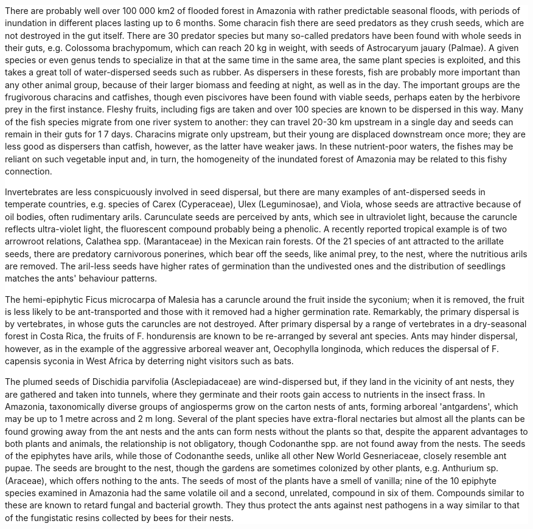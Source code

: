 There are probably well over 100 000 km2 of flooded forest in Amazonia with rather predictable seasonal floods, with periods of inundation in different places lasting up to 6 months.
Some characin fish there are seed predators as they crush seeds, which are not destroyed in the gut itself.
There are 30 predator species but many so-called predators have been found with whole seeds in their guts, e.g. Colossoma brachypomum, which can reach 20 kg in weight, with seeds of Astrocaryum jauary (Palmae).
A given species or even genus tends to specialize in that at the same time in the same area, the same plant species is exploited, and this takes a great toll of water-dispersed seeds such as rubber.
As dispersers in these forests, fish are probably more important than any other animal group, because of their larger biomass and feeding at night, as well as in the day.
The important groups are the frugivorous characins and catfishes, though even piscivores have been found with viable seeds, perhaps eaten by the herbivore prey in the first instance.
Fleshy fruits, including figs are taken and over 100 species are known to be dispersed in this way.
Many of the fish species migrate from one river system to another: they can travel 20-30 km upstream in a single day and seeds can remain in their guts for 1 7 days.
Characins migrate only upstream, but their young are displaced downstream once more; they are less good as dispersers than catfish, however, as the latter have weaker jaws.
In these nutrient-poor waters, the fishes may be reliant on such vegetable input and, in turn, the homogeneity of the inundated forest of Amazonia may be related to this fishy connection.

Invertebrates are less conspicuously involved in seed dispersal, but there are many examples of ant-dispersed seeds in temperate countries, e.g. species of Carex (Cyperaceae), Ulex (Leguminosae), and Viola, whose seeds are attractive because of oil bodies, often rudimentary arils.
Carunculate seeds are perceived by ants, which see in ultraviolet light, because the caruncle reflects ultra-violet light, the fluorescent compound probably being a phenolic.
A recently reported tropical example is of two arrowroot relations, Calathea spp.
(Marantaceae) in the Mexican rain forests.
Of the 21 species of ant attracted to the arillate seeds, there are predatory carnivorous ponerines, which bear off the seeds, like animal prey, to the nest, where the nutritious arils are removed.
The aril-less seeds have higher rates of germination than the undivested ones and the distribution of seedlings matches the ants' behaviour patterns.

The hemi-epiphytic Ficus microcarpa of Malesia has a caruncle around the fruit inside the syconium; when it is removed, the fruit is less likely to be ant-transported and those with it removed had a higher germination rate.
Remarkably, the primary dispersal is by vertebrates, in whose guts the caruncles are not destroyed.
After primary dispersal by a range of vertebrates in a dry-seasonal forest in Costa Rica, the fruits of F. hondurensis are known to be re-arranged by several ant species.
Ants may hinder dispersal, however, as in the example of the aggressive arboreal weaver ant, Oecophylla longinoda, which reduces the dispersal of F. capensis syconia in West Africa by deterring night visitors such as bats.

The plumed seeds of Dischidia parvifolia (Asclepiadaceae) are wind-dispersed but, if they land in the vicinity of ant nests, they are gathered and taken into tunnels, where they germinate and their roots gain access to nutrients in the insect frass.
In Amazonia, taxonomically diverse groups of angiosperms grow on the carton nests of ants, forming arboreal 'antgardens', which may be up to 1 metre across and 2 m long.
Several of the plant species have extra-floral nectaries but almost all the plants can be found growing away from the ant nests and the ants can form nests without the plants so that, despite the apparent advantages to both plants and animals, the relationship is not obligatory, though Codonanthe spp. are not found away from the nests.
The seeds of the epiphytes have arils, while those of Codonanthe seeds, unlike all other New World Gesneriaceae, closely resemble ant pupae.
The seeds are brought to the nest, though the gardens are sometimes colonized by other plants, e.g. Anthurium sp.
(Araceae), which offers nothing to the ants.
The seeds of most of the plants have a smell of vanilla; nine of the 10 epiphyte species examined in Amazonia had the same volatile oil and a second, unrelated, compound in six of them.
Compounds similar to these are known to retard fungal and bacterial growth.
They thus protect the ants against nest pathogens in a way similar to that of the fungistatic resins collected by bees for their nests.
